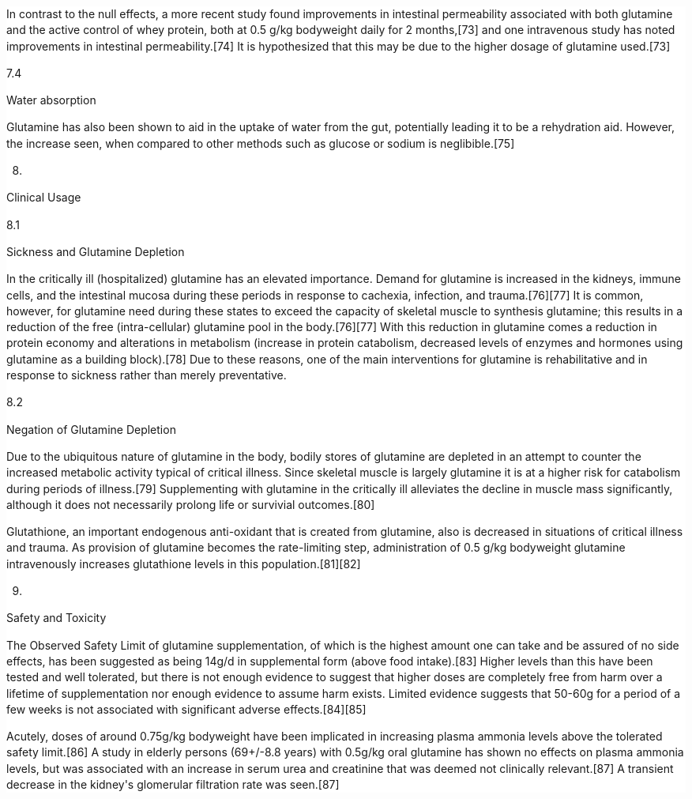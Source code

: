 In contrast to the null effects, a more recent study found improvements in intestinal permeability associated with both glutamine and the active control of whey protein, both at 0\.5 g/kg bodyweight daily for 2 months,\[73] and one intravenous study has noted improvements in intestinal permeability.\[74] It is hypothesized that this may be due to the higher dosage of glutamine used.\[73]

7.4

Water absorption

Glutamine has also been shown to aid in the uptake of water from the gut, potentially leading it to be a rehydration aid. However, the increase seen, when compared to other methods such as glucose or sodium is neglibible.\[75]

8.

Clinical Usage

8.1

Sickness and Glutamine Depletion

In the critically ill (hospitalized) glutamine has an elevated importance. Demand for glutamine is increased in the kidneys, immune cells, and the intestinal mucosa during these periods in response to cachexia, infection, and trauma.\[76]\[77] It is common, however, for glutamine need during these states to exceed the capacity of skeletal muscle to synthesis glutamine; this results in a reduction of the free (intra\-cellular) glutamine pool in the body.\[76]\[77] With this reduction in glutamine comes a reduction in protein economy and alterations in metabolism (increase in protein catabolism, decreased levels of enzymes and hormones using glutamine as a building block).\[78] Due to these reasons, one of the main interventions for glutamine is rehabilitative and in response to sickness rather than merely preventative.

8.2

Negation of Glutamine Depletion

Due to the ubiquitous nature of glutamine in the body, bodily stores of glutamine are depleted in an attempt to counter the increased metabolic activity typical of critical illness. Since skeletal muscle is largely glutamine it is at a higher risk for catabolism during periods of illness.\[79] Supplementing with glutamine in the critically ill alleviates the decline in muscle mass significantly, although it does not necessarily prolong life or survivial outcomes.\[80]

Glutathione, an important endogenous anti\-oxidant that is created from glutamine, also is decreased in situations of critical illness and trauma. As provision of glutamine becomes the rate\-limiting step, administration of 0\.5 g/kg bodyweight glutamine intravenously increases glutathione levels in this population.\[81]\[82]

9.

Safety and Toxicity

The Observed Safety Limit of glutamine supplementation, of which is the highest amount one can take and be assured of no side effects, has been suggested as being 14g/d in supplemental form (above food intake).\[83] Higher levels than this have been tested and well tolerated, but there is not enough evidence to suggest that higher doses are completely free from harm over a lifetime of supplementation nor enough evidence to assume harm exists. Limited evidence suggests that 50\-60g for a period of a few weeks is not associated with significant adverse effects.\[84]\[85]

Acutely, doses of around 0\.75g/kg bodyweight have been implicated in increasing plasma ammonia levels above the tolerated safety limit.\[86] A study in elderly persons (69\+/\-8\.8 years) with 0\.5g/kg oral glutamine has shown no effects on plasma ammonia levels, but was associated with an increase in serum urea and creatinine that was deemed not clinically relevant.\[87] A transient decrease in the kidney's glomerular filtration rate was seen.\[87]
